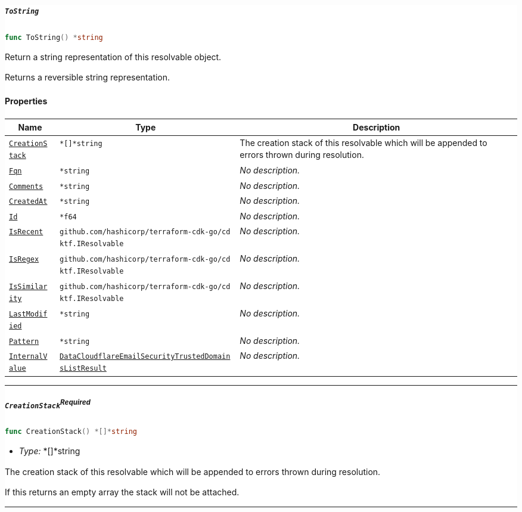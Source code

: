 
##### `ToString` <a name="ToString" id="@cdktf/provider-cloudflare.dataCloudflareEmailSecurityTrustedDomainsList.DataCloudflareEmailSecurityTrustedDomainsListResultOutputReference.toString"></a>

```go
func ToString() *string
```

Return a string representation of this resolvable object.

Returns a reversible string representation.


#### Properties <a name="Properties" id="Properties"></a>

| **Name** | **Type** | **Description** |
| --- | --- | --- |
| <code><a href="#@cdktf/provider-cloudflare.dataCloudflareEmailSecurityTrustedDomainsList.DataCloudflareEmailSecurityTrustedDomainsListResultOutputReference.property.creationStack">CreationStack</a></code> | <code>*[]*string</code> | The creation stack of this resolvable which will be appended to errors thrown during resolution. |
| <code><a href="#@cdktf/provider-cloudflare.dataCloudflareEmailSecurityTrustedDomainsList.DataCloudflareEmailSecurityTrustedDomainsListResultOutputReference.property.fqn">Fqn</a></code> | <code>*string</code> | *No description.* |
| <code><a href="#@cdktf/provider-cloudflare.dataCloudflareEmailSecurityTrustedDomainsList.DataCloudflareEmailSecurityTrustedDomainsListResultOutputReference.property.comments">Comments</a></code> | <code>*string</code> | *No description.* |
| <code><a href="#@cdktf/provider-cloudflare.dataCloudflareEmailSecurityTrustedDomainsList.DataCloudflareEmailSecurityTrustedDomainsListResultOutputReference.property.createdAt">CreatedAt</a></code> | <code>*string</code> | *No description.* |
| <code><a href="#@cdktf/provider-cloudflare.dataCloudflareEmailSecurityTrustedDomainsList.DataCloudflareEmailSecurityTrustedDomainsListResultOutputReference.property.id">Id</a></code> | <code>*f64</code> | *No description.* |
| <code><a href="#@cdktf/provider-cloudflare.dataCloudflareEmailSecurityTrustedDomainsList.DataCloudflareEmailSecurityTrustedDomainsListResultOutputReference.property.isRecent">IsRecent</a></code> | <code>github.com/hashicorp/terraform-cdk-go/cdktf.IResolvable</code> | *No description.* |
| <code><a href="#@cdktf/provider-cloudflare.dataCloudflareEmailSecurityTrustedDomainsList.DataCloudflareEmailSecurityTrustedDomainsListResultOutputReference.property.isRegex">IsRegex</a></code> | <code>github.com/hashicorp/terraform-cdk-go/cdktf.IResolvable</code> | *No description.* |
| <code><a href="#@cdktf/provider-cloudflare.dataCloudflareEmailSecurityTrustedDomainsList.DataCloudflareEmailSecurityTrustedDomainsListResultOutputReference.property.isSimilarity">IsSimilarity</a></code> | <code>github.com/hashicorp/terraform-cdk-go/cdktf.IResolvable</code> | *No description.* |
| <code><a href="#@cdktf/provider-cloudflare.dataCloudflareEmailSecurityTrustedDomainsList.DataCloudflareEmailSecurityTrustedDomainsListResultOutputReference.property.lastModified">LastModified</a></code> | <code>*string</code> | *No description.* |
| <code><a href="#@cdktf/provider-cloudflare.dataCloudflareEmailSecurityTrustedDomainsList.DataCloudflareEmailSecurityTrustedDomainsListResultOutputReference.property.pattern">Pattern</a></code> | <code>*string</code> | *No description.* |
| <code><a href="#@cdktf/provider-cloudflare.dataCloudflareEmailSecurityTrustedDomainsList.DataCloudflareEmailSecurityTrustedDomainsListResultOutputReference.property.internalValue">InternalValue</a></code> | <code><a href="#@cdktf/provider-cloudflare.dataCloudflareEmailSecurityTrustedDomainsList.DataCloudflareEmailSecurityTrustedDomainsListResult">DataCloudflareEmailSecurityTrustedDomainsListResult</a></code> | *No description.* |

---

##### `CreationStack`<sup>Required</sup> <a name="CreationStack" id="@cdktf/provider-cloudflare.dataCloudflareEmailSecurityTrustedDomainsList.DataCloudflareEmailSecurityTrustedDomainsListResultOutputReference.property.creationStack"></a>

```go
func CreationStack() *[]*string
```

- *Type:* *[]*string

The creation stack of this resolvable which will be appended to errors thrown during resolution.

If this returns an empty array the stack will not be attached.

---
